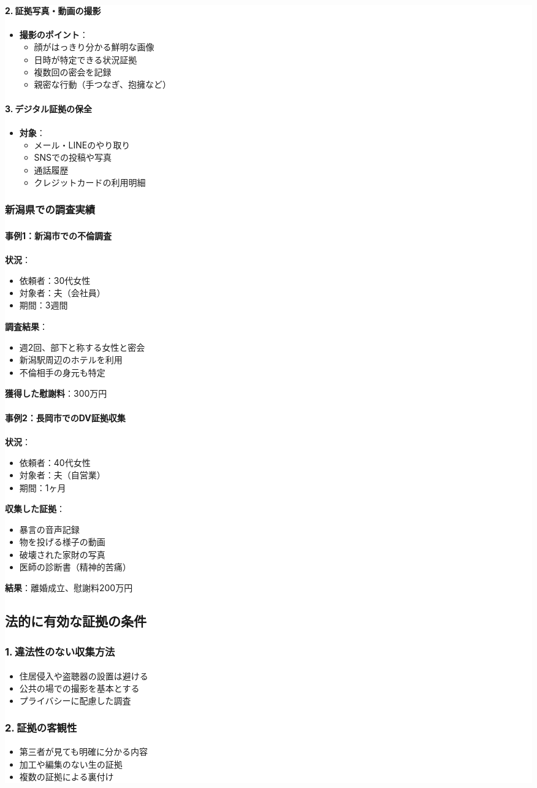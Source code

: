 #### 2. 証拠写真・動画の撮影
- **撮影のポイント**：
  - 顔がはっきり分かる鮮明な画像
  - 日時が特定できる状況証拠
  - 複数回の密会を記録
  - 親密な行動（手つなぎ、抱擁など）

#### 3. デジタル証拠の保全
- **対象**：
  - メール・LINEのやり取り
  - SNSでの投稿や写真
  - 通話履歴
  - クレジットカードの利用明細

### 新潟県での調査実績

#### 事例1：新潟市での不倫調査
**状況**：
- 依頼者：30代女性
- 対象者：夫（会社員）
- 期間：3週間

**調査結果**：
- 週2回、部下と称する女性と密会
- 新潟駅周辺のホテルを利用
- 不倫相手の身元も特定

**獲得した慰謝料**：300万円

#### 事例2：長岡市でのDV証拠収集
**状況**：
- 依頼者：40代女性
- 対象者：夫（自営業）
- 期間：1ヶ月

**収集した証拠**：
- 暴言の音声記録
- 物を投げる様子の動画
- 破壊された家財の写真
- 医師の診断書（精神的苦痛）

**結果**：離婚成立、慰謝料200万円

## 法的に有効な証拠の条件

### 1. 違法性のない収集方法
- 住居侵入や盗聴器の設置は避ける
- 公共の場での撮影を基本とする
- プライバシーに配慮した調査

### 2. 証拠の客観性
- 第三者が見ても明確に分かる内容
- 加工や編集のない生の証拠
- 複数の証拠による裏付け
